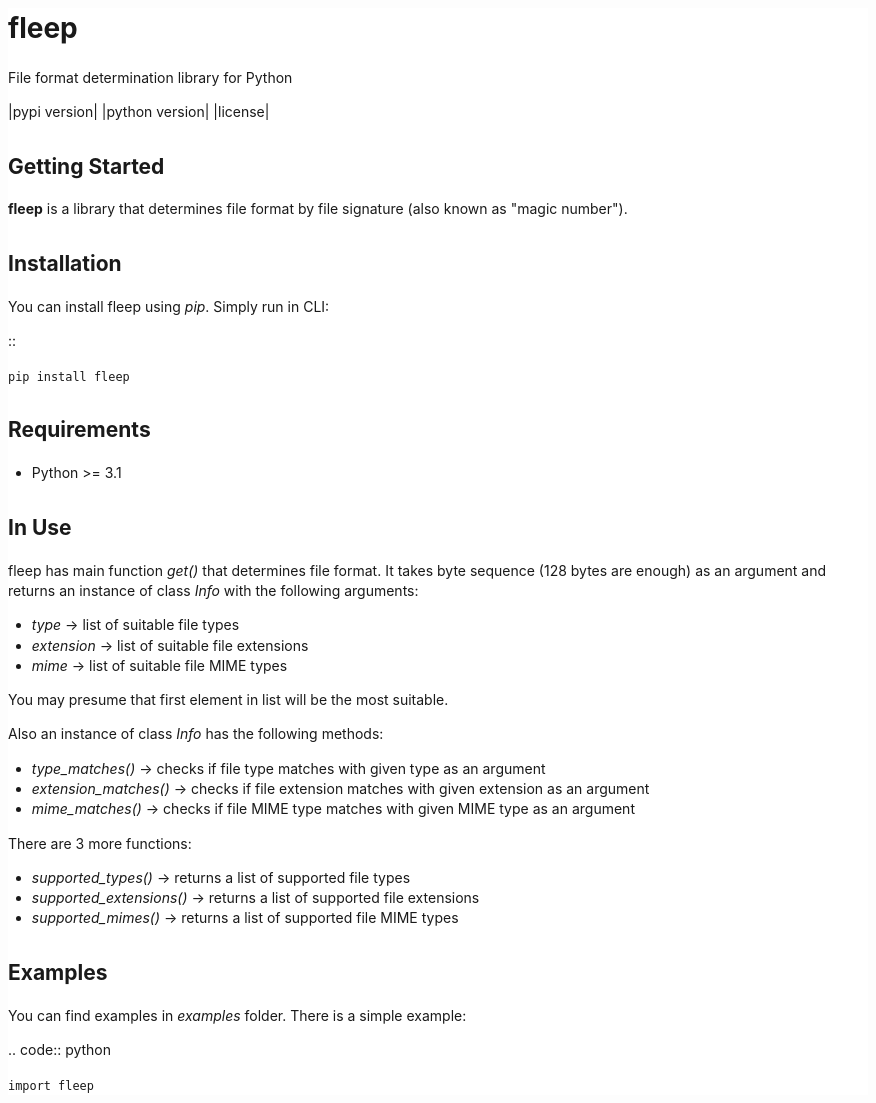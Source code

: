 fleep
=====

File format determination library for Python

|pypi version| |python version| |license|

Getting Started
---------------

**fleep** is a library that determines file format by file signature (also known as "magic number").

Installation
------------

You can install fleep using *pip*. Simply run in CLI:

::

    pip install fleep

Requirements
------------

-  Python >= 3.1

In Use
------

fleep has main function *get()* that determines file format. It takes byte sequence (128 bytes are enough) as an argument and returns an instance of class *Info* with the following arguments:

-  *type* -> list of suitable file types
-  *extension* -> list of suitable file extensions
-  *mime* -> list of suitable file MIME types

You may presume that first element in list will be the most suitable.

Also an instance of class *Info* has the following methods:

-  *type_matches()* -> checks if file type matches with given type as an argument
-  *extension_matches()* -> checks if file extension matches with given extension as an argument
-  *mime_matches()* -> checks if file MIME type matches with given MIME type as an argument

There are 3 more functions:

-  *supported_types()* -> returns a list of supported file types
-  *supported_extensions()* -> returns a list of supported file extensions
-  *supported_mimes()* -> returns a list of supported file MIME types

Examples
--------

You can find examples in *examples* folder. There is a simple example:

.. code:: python

    import fleep

